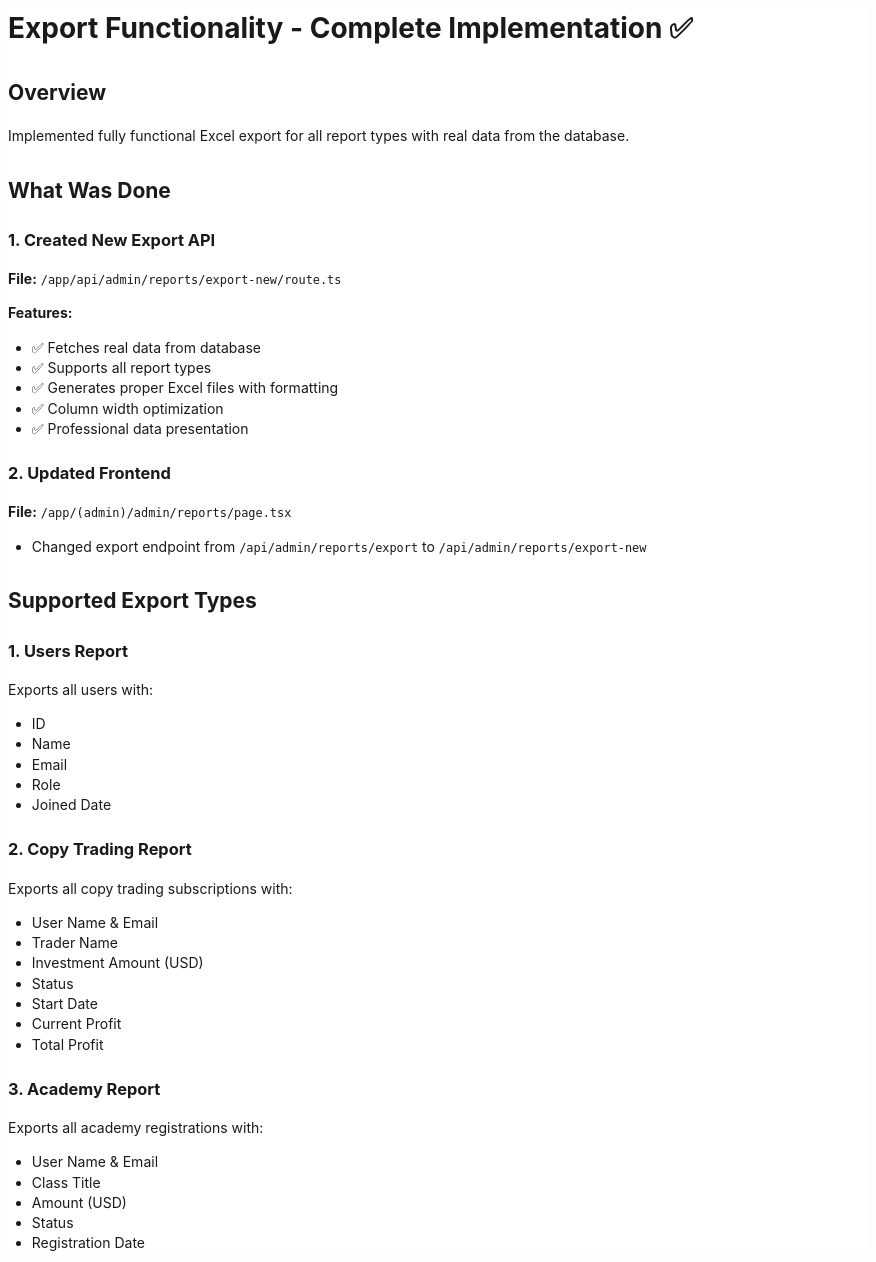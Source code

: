 # Export Functionality - Complete Implementation ✅

## Overview
Implemented fully functional Excel export for all report types with real data from the database.

## What Was Done

### 1. Created New Export API
**File:** `/app/api/admin/reports/export-new/route.ts`

**Features:**
- ✅ Fetches real data from database
- ✅ Supports all report types
- ✅ Generates proper Excel files with formatting
- ✅ Column width optimization
- ✅ Professional data presentation

### 2. Updated Frontend
**File:** `/app/(admin)/admin/reports/page.tsx`
- Changed export endpoint from `/api/admin/reports/export` to `/api/admin/reports/export-new`

## Supported Export Types

### 1. **Users Report**
Exports all users with:
- ID
- Name
- Email
- Role
- Joined Date

### 2. **Copy Trading Report**
Exports all copy trading subscriptions with:
- User Name & Email
- Trader Name
- Investment Amount (USD)
- Status
- Start Date
- Current Profit
- Total Profit

### 3. **Academy Report**
Exports all academy registrations with:
- User Name & Email
- Class Title
- Amount (USD)
- Status
- Registration Date
